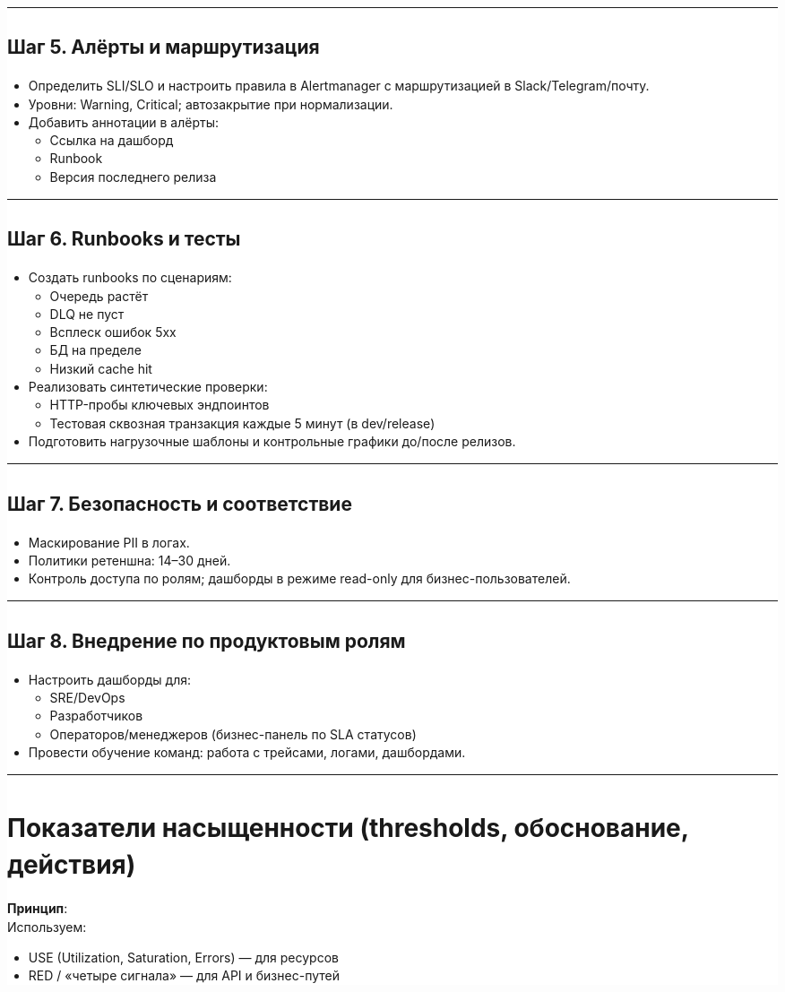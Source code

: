 
---

## Шаг 5. Алёрты и маршрутизация

- Определить SLI/SLO и настроить правила в Alertmanager с маршрутизацией в Slack/Telegram/почту.
- Уровни: Warning, Critical; автозакрытие при нормализации.
- Добавить аннотации в алёрты:
    - Ссылка на дашборд
    - Runbook
    - Версия последнего релиза

---

## Шаг 6. Runbooks и тесты

- Создать runbooks по сценариям:
    - Очередь растёт
    - DLQ не пуст
    - Всплеск ошибок 5xx
    - БД на пределе
    - Низкий cache hit
- Реализовать синтетические проверки:
    - HTTP-пробы ключевых эндпоинтов
    - Тестовая сквозная транзакция каждые 5 минут (в dev/release)
- Подготовить нагрузочные шаблоны и контрольные графики до/после релизов.

---

## Шаг 7. Безопасность и соответствие

- Маскирование PII в логах.
- Политики ретеншна: 14–30 дней.
- Контроль доступа по ролям; дашборды в режиме read-only для бизнес-пользователей.

---

## Шаг 8. Внедрение по продуктовым ролям

- Настроить дашборды для:
    - SRE/DevOps
    - Разработчиков
    - Операторов/менеджеров (бизнес-панель по SLA статусов)
- Провести обучение команд: работа с трейсами, логами, дашбордами.

---

# Показатели насыщенности (thresholds, обоснование, действия)

**Принцип**:  
Используем:
- USE (Utilization, Saturation, Errors) — для ресурсов
- RED / «четыре сигнала» — для API и бизнес-путей
